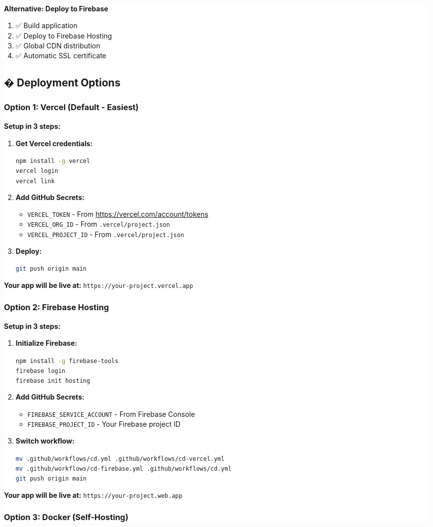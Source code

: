 **Alternative: Deploy to Firebase**
1. ✅ Build application
2. ✅ Deploy to Firebase Hosting
3. ✅ Global CDN distribution
4. ✅ Automatic SSL certificate

## � Deployment Options

### Option 1: Vercel (Default - Easiest)

**Setup in 3 steps:**

1. **Get Vercel credentials:**
   ```bash
   npm install -g vercel
   vercel login
   vercel link
   ```

2. **Add GitHub Secrets:**
   - `VERCEL_TOKEN` - From https://vercel.com/account/tokens
   - `VERCEL_ORG_ID` - From `.vercel/project.json`
   - `VERCEL_PROJECT_ID` - From `.vercel/project.json`

3. **Deploy:**
   ```bash
   git push origin main
   ```

**Your app will be live at:** `https://your-project.vercel.app`

### Option 2: Firebase Hosting

**Setup in 3 steps:**

1. **Initialize Firebase:**
   ```bash
   npm install -g firebase-tools
   firebase login
   firebase init hosting
   ```

2. **Add GitHub Secrets:**
   - `FIREBASE_SERVICE_ACCOUNT` - From Firebase Console
   - `FIREBASE_PROJECT_ID` - Your Firebase project ID

3. **Switch workflow:**
   ```bash
   mv .github/workflows/cd.yml .github/workflows/cd-vercel.yml
   mv .github/workflows/cd-firebase.yml .github/workflows/cd.yml
   git push origin main
   ```

**Your app will be live at:** `https://your-project.web.app`

### Option 3: Docker (Self-Hosting)
